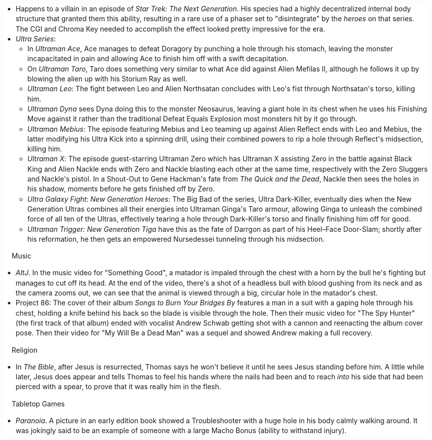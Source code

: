 -   Happens to a villain in an episode of _Star Trek: The Next Generation_. His species had a highly decentralized internal body structure that granted them this ability, resulting in a rare use of a phaser set to "disintegrate" by the _heroes_ on that series. The CGI and Chroma Key needed to accomplish the effect looked pretty impressive for the era.
-   _Ultra Series_:
    -   In _Ultraman Ace_, Ace manages to defeat Doragory by punching a hole through his stomach, leaving the monster incapacitated in pain and allowing Ace to finish him off with a swift decapitation.
    -   On _Ultraman Taro_, Taro does something very similar to what Ace did against Alien Mefilas II, although he follows it up by blowing the alien up with his Storium Ray as well.
    -   _Ultraman Leo_: The fight between Leo and Alien Northsatan concludes with Leo's fist through Northsatan's torso, killing him.
    -   _Ultraman Dyna_ sees Dyna doing this to the monster Neosaurus, leaving a giant hole in its chest when he uses his Finishing Move against it rather than the traditional Defeat Equals Explosion most monsters hit by it go through.
    -   _Ultraman Mebius_: The episode featuring Mebius and Leo teaming up against Alien Reflect ends with Leo and Mebius, the latter modifying his Ultra Kick into a spinning drill, using their combined powers to rip a hole through Reflect's midsection, killing him.
    -   _Ultraman X_: The episode guest-starring Ultraman Zero which has Ultraman X assisting Zero in the battle against Black King and Alien Nackle ends with Zero and Nackle blasting each other at the same time, respectively with the Zero Sluggers and Nackle's pistol. In a Shout-Out to Gene Hackman's fate from _The Quick and the Dead_, Nackle then sees the holes in his shadow, moments before he gets finished off by Zero.
    -   _Ultra Galaxy Fight: New Generation Heroes_: The Big Bad of the series, Ultra Dark-Killer, eventually dies when the New Generation Ultras combines all their energies into Ultraman Ginga's Taro armour, allowing Ginga to unleash the combined force of all ten of the Ultras, effectively tearing a hole through Dark-Killer's torso and finally finishing him off for good.
    -   _Ultraman Trigger: New Generation Tiga_ have this as the fate of Darrgon as part of his Heel–Face Door-Slam; shortly after his reformation, he then gets an empowered Nursedessei tunneling through his midsection.

    Music 

-   _AltJ_. In the music video for "Something Good", a matador is impaled through the chest with a horn by the bull he's fighting but manages to cut off its head. At the end of the video, there's a shot of a headless bull with blood gushing from its neck and as the camera zooms out, we can see that the animal is viewed through a big, circular hole in the matador's chest.
-   Project 86: The cover of their album _Songs to Burn Your Bridges By_ features a man in a suit with a gaping hole through his chest, holding a knife behind his back so the blade is visible through the hole. Then their music video for "The Spy Hunter" (the first track of that album) ended with vocalist Andrew Schwab getting shot with a cannon and reenacting the album cover pose. Then their video for "My Will Be a Dead Man" was a sequel and showed Andrew making a full recovery.

    Religion 

-   In _The Bible_, after Jesus is resurrected, Thomas says he won't believe it until he sees Jesus standing before him. A little while later, Jesus does appear and tells Thomas to feel his hands where the nails had been and to reach _into_ his side that had been pierced with a spear, to prove that it was really him in the flesh.

    Tabletop Games 

-   _Paranoia_. A picture in an early edition book showed a Troubleshooter with a huge hole in his body calmly walking around. It was jokingly said to be an example of someone with a large Macho Bonus (ability to withstand injury).
